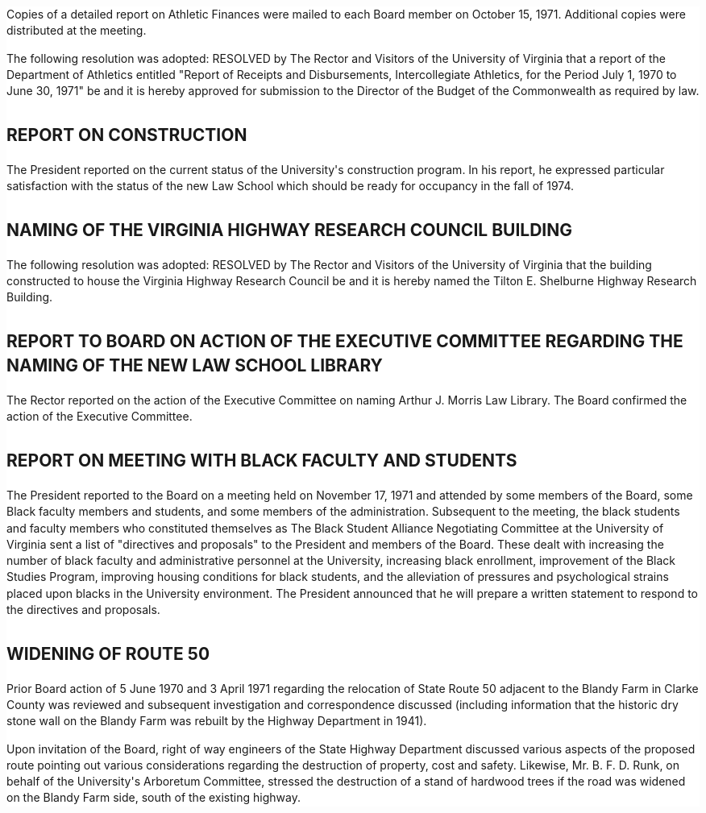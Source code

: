 Copies of a detailed report on Athletic Finances were mailed to each Board member on October 15, 1971. Additional copies were distributed at the meeting.

The following resolution was adopted: RESOLVED by The Rector and Visitors of the University of Virginia that a report of the Department of Athletics entitled "Report of Receipts and Disbursements, Intercollegiate Athletics, for the Period July 1, 1970 to June 30, 1971" be and it is hereby approved for submission to the Director of the Budget of the Commonwealth as required by law.

REPORT ON CONSTRUCTION
----------------------

The President reported on the current status of the University's construction program. In his report, he expressed particular satisfaction with the status of the new Law School which should be ready for occupancy in the fall of 1974.

NAMING OF THE VIRGINIA HIGHWAY RESEARCH COUNCIL BUILDING
--------------------------------------------------------

The following resolution was adopted: RESOLVED by The Rector and Visitors of the University of Virginia that the building constructed to house the Virginia Highway Research Council be and it is hereby named the Tilton E. Shelburne Highway Research Building.

REPORT TO BOARD ON ACTION OF THE EXECUTIVE COMMITTEE REGARDING THE NAMING OF THE NEW LAW SCHOOL LIBRARY
-------------------------------------------------------------------------------------------------------

The Rector reported on the action of the Executive Committee on naming Arthur J. Morris Law Library. The Board confirmed the action of the Executive Committee.

REPORT ON MEETING WITH BLACK FACULTY AND STUDENTS
-------------------------------------------------

The President reported to the Board on a meeting held on November 17, 1971 and attended by some members of the Board, some Black faculty members and students, and some members of the administration. Subsequent to the meeting, the black students and faculty members who constituted themselves as The Black Student Alliance Negotiating Committee at the University of Virginia sent a list of "directives and proposals" to the President and members of the Board. These dealt with increasing the number of black faculty and administrative personnel at the University, increasing black enrollment, improvement of the Black Studies Program, improving housing conditions for black students, and the alleviation of pressures and psychological strains placed upon blacks in the University environment. The President announced that he will prepare a written statement to respond to the directives and proposals.

WIDENING OF ROUTE 50
--------------------

Prior Board action of 5 June 1970 and 3 April 1971 regarding the relocation of State Route 50 adjacent to the Blandy Farm in Clarke County was reviewed and subsequent investigation and correspondence discussed (including information that the historic dry stone wall on the Blandy Farm was rebuilt by the Highway Department in 1941).

Upon invitation of the Board, right of way engineers of the State Highway Department discussed various aspects of the proposed route pointing out various considerations regarding the destruction of property, cost and safety. Likewise, Mr. B. F. D. Runk, on behalf of the University's Arboretum Committee, stressed the destruction of a stand of hardwood trees if the road was widened on the Blandy Farm side, south of the existing highway.
